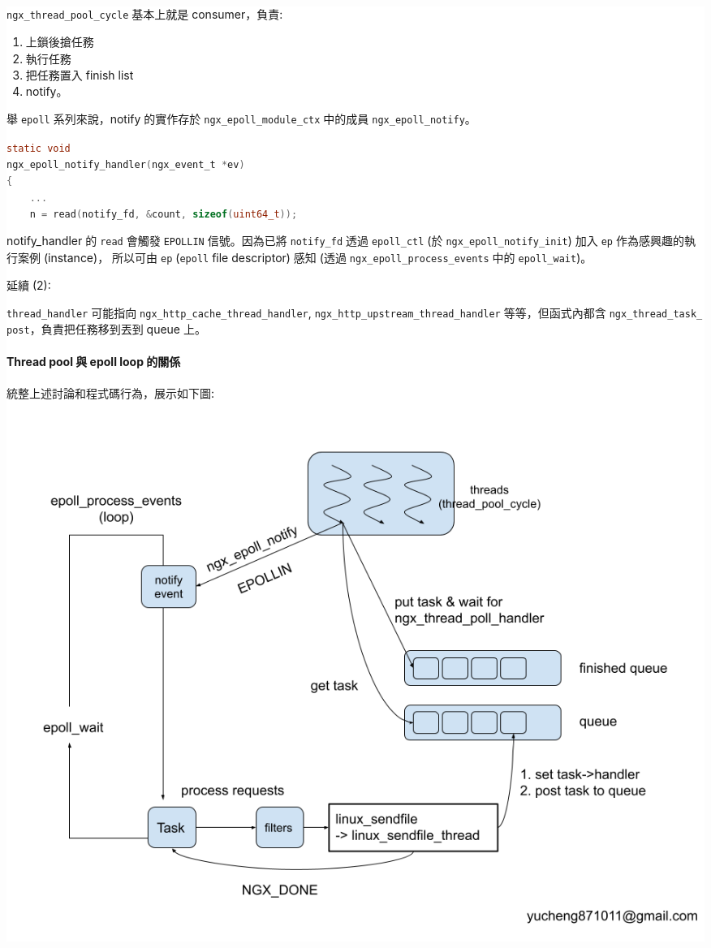 `ngx_thread_pool_cycle` 基本上就是 consumer，負責:

1. 上鎖後搶任務
2. 執行任務
3. 把任務置入 finish list
4. notify。

舉 `epoll` 系列來說，notify 的實作存於 `ngx_epoll_module_ctx` 中的成員 `ngx_epoll_notify`。

```c
static void
ngx_epoll_notify_handler(ngx_event_t *ev)
{
    ...
    n = read(notify_fd, &count, sizeof(uint64_t));
```

notify_handler 的 `read` 會觸發 `EPOLLIN` 信號。因為已將 `notify_fd` 透過 `epoll_ctl` (於 `ngx_epoll_notify_init`) 加入 `ep` 作為感興趣的執行案例 (instance)， 所以可由 `ep` (`epoll` file descriptor) 感知 (透過 `ngx_epoll_process_events` 中的 `epoll_wait`)。

延續 (2):

`thread_handler` 可能指向 `ngx_http_cache_thread_handler`, `ngx_http_upstream_thread_handler` 等等，但函式內都含 `ngx_thread_task_post`，負責把任務移到丟到 queue 上。

#### Thread pool 與 epoll loop 的關係

統整上述討論和程式碼行為，展示如下圖:

![img](images/sc1t6aS.png)
